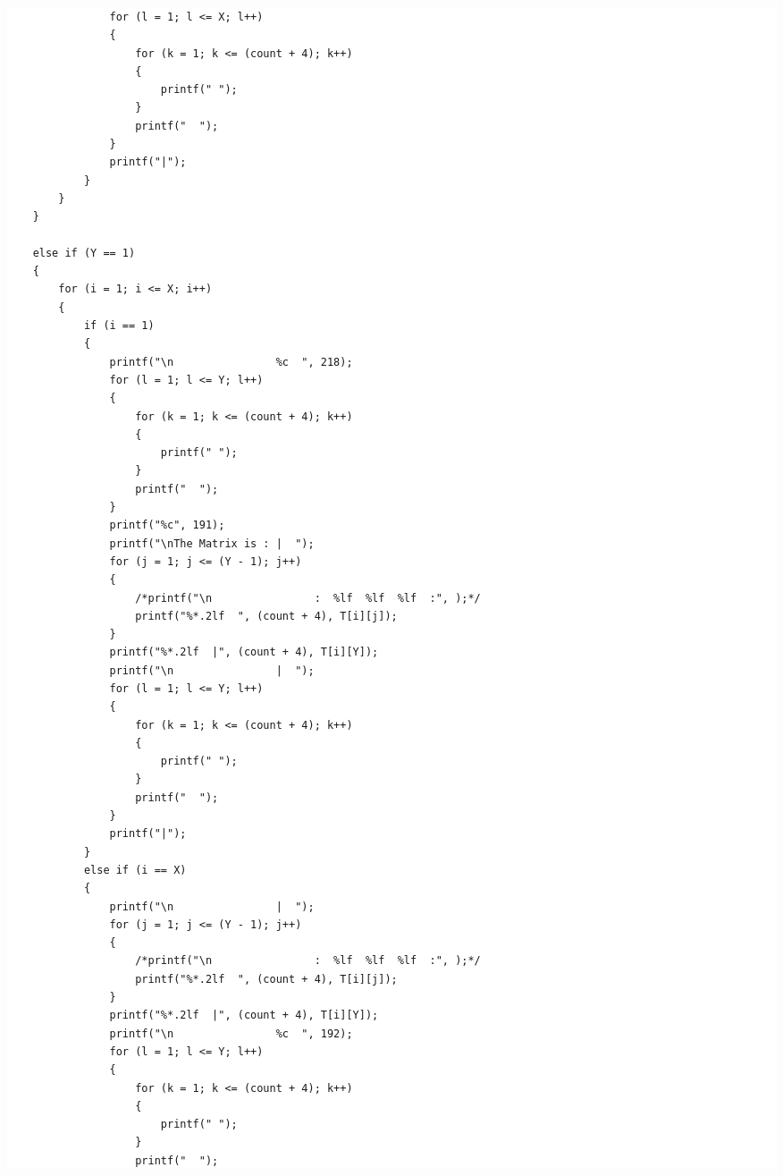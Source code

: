                     for (l = 1; l <= X; l++)
                    {
                        for (k = 1; k <= (count + 4); k++)
                        {
                            printf(" ");
                        }
                        printf("  ");
                    }
                    printf("|");
                }
            }
        }

        else if (Y == 1)
        {
            for (i = 1; i <= X; i++)
            {
                if (i == 1)
                {
                    printf("\n                %c  ", 218);
                    for (l = 1; l <= Y; l++)
                    {
                        for (k = 1; k <= (count + 4); k++)
                        {
                            printf(" ");
                        }
                        printf("  ");
                    }
                    printf("%c", 191);
                    printf("\nThe Matrix is : |  ");
                    for (j = 1; j <= (Y - 1); j++)
                    {
                        /*printf("\n                :  %lf  %lf  %lf  :", );*/
                        printf("%*.2lf  ", (count + 4), T[i][j]);
                    }
                    printf("%*.2lf  |", (count + 4), T[i][Y]);
                    printf("\n                |  ");
                    for (l = 1; l <= Y; l++)
                    {
                        for (k = 1; k <= (count + 4); k++)
                        {
                            printf(" ");
                        }
                        printf("  ");
                    }
                    printf("|");
                }
                else if (i == X)
                {
                    printf("\n                |  ");
                    for (j = 1; j <= (Y - 1); j++)
                    {
                        /*printf("\n                :  %lf  %lf  %lf  :", );*/
                        printf("%*.2lf  ", (count + 4), T[i][j]);
                    }
                    printf("%*.2lf  |", (count + 4), T[i][Y]);
                    printf("\n                %c  ", 192);
                    for (l = 1; l <= Y; l++)
                    {
                        for (k = 1; k <= (count + 4); k++)
                        {
                            printf(" ");
                        }
                        printf("  ");